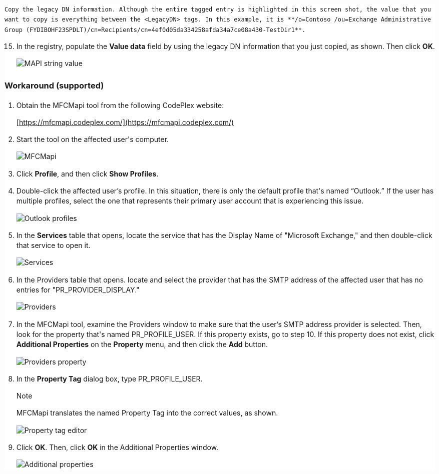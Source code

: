     Copy the legacy DN information. Although the entire tagged entry is highlighted in this screen shot, the value that you want to copy is everything between the <LegacyDN> tags. In this example, it is **/o=Contoso /ou=Exchange Administrative Group (FYDIBOHF23SPDLT)/cn=Recipients/cn=4ef0d05da334258afda34a7ce08a430-TestDir1**. 

15. In the registry, populate the **Value data** field by using the legacy DN information that you just copied, as shown. Then click **OK**.

    ![MAPI string value ](https://internal.support.services.microsoft.com/Library/Images/3186887.png)   

### Workaround (supported)

1. Obtain the MFCMapi tool from the following CodePlex website:

    [https://mfcmapi.codeplex.com/](https://mfcmapi.codeplex.com/)   
1. Start the tool on the affected user's computer.

    ![MFCMapi](https://internal.support.services.microsoft.com/Library/Images/3186669.png)

3. Click **Profile**, and then click **Show Profiles**.

4. Double-click the affected user’s profile. In this situation, there is only the default profile that's named “Outlook.” If the user has multiple profiles, select the one that represents their primary user account that is experiencing this issue.

    ![Outlook profiles](https://internal.support.services.microsoft.com/Library/Images/3186670.png)

5. In the **Services** table that opens, locate the service that has the Display Name of "Microsoft Exchange," and then double-click that service to open it.

    ![Services](https://internal.support.services.microsoft.com/Library/Images/3186671.png)

6. In the Providers table that opens. locate and select the provider that has the SMTP address of the affected user that has no entries for "PR_PROVIDER_DISPLAY."

    ![Providers ](https://internal.support.services.microsoft.com/Library/Images/3186672.png)

7. In the MFCMapi tool, examine the Providers window to make sure that the user’s SMTP address provider is selected. Then, look for the property that's named PR_PROFILE_USER. If this property exists, go to step 10. If this property does not exist, click **Additional Properties** on the **Property** menu, and then click the **Add** button.

    ![Providers property ](https://internal.support.services.microsoft.com/Library/Images/3186673.png)

8. In the **Property Tag** dialog box, type PR_PROFILE_USER.

    > [!NOTE]
    > MFCMapi translates the named Property Tag into the correct values, as shown. 

    ![Property tag editor ](https://internal.support.services.microsoft.com/Library/Images/3186674.png)

9. Click **OK**. Then, click **OK** in the Additional Properties window.

    ![Additional properties ](https://internal.support.services.microsoft.com/Library/Images/3186675.png)
